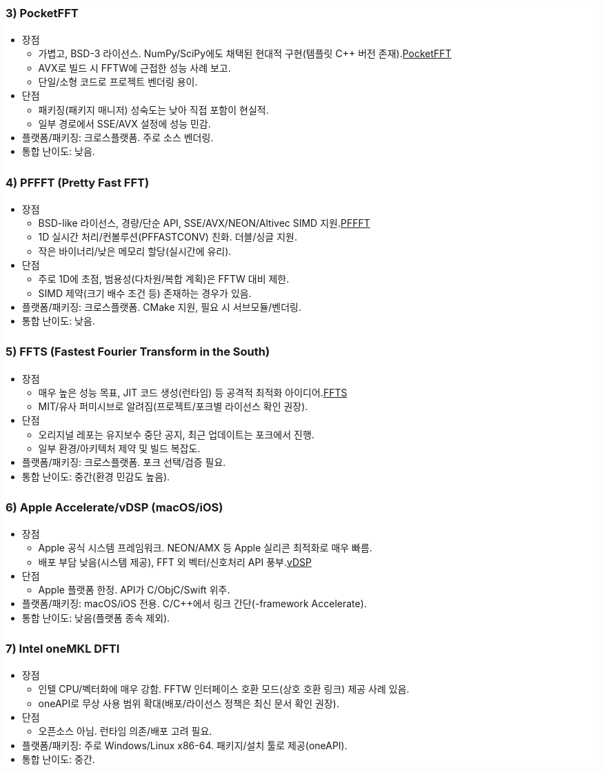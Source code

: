 ### 3) PocketFFT

- 장점
  - 가볍고, BSD-3 라이선스. NumPy/SciPy에도 채택된 현대적 구현(템플릿 C++ 버전 존재).[PocketFFT]
  - AVX로 빌드 시 FFTW에 근접한 성능 사례 보고.
  - 단일/소형 코드로 프로젝트 벤더링 용이.
- 단점
  - 패키징(패키지 매니저) 성숙도는 낮아 직접 포함이 현실적.
  - 일부 경로에서 SSE/AVX 설정에 성능 민감.
- 플랫폼/패키징: 크로스플랫폼. 주로 소스 벤더링.
- 통합 난이도: 낮음.

### 4) PFFFT (Pretty Fast FFT)

- 장점
  - BSD-like 라이선스, 경량/단순 API, SSE/AVX/NEON/Altivec SIMD 지원.[PFFFT]
  - 1D 실시간 처리/컨볼루션(PFFASTCONV) 친화. 더블/싱글 지원.
  - 작은 바이너리/낮은 메모리 할당(실시간에 유리).
- 단점
  - 주로 1D에 초점, 범용성(다차원/복합 계획)은 FFTW 대비 제한.
  - SIMD 제약(크기 배수 조건 등) 존재하는 경우가 있음.
- 플랫폼/패키징: 크로스플랫폼. CMake 지원, 필요 시 서브모듈/벤더링.
- 통합 난이도: 낮음.

### 5) FFTS (Fastest Fourier Transform in the South)

- 장점
  - 매우 높은 성능 목표, JIT 코드 생성(런타임) 등 공격적 최적화 아이디어.[FFTS]
  - MIT/유사 퍼미시브로 알려짐(프로젝트/포크별 라이선스 확인 권장).
- 단점
  - 오리지널 레포는 유지보수 중단 공지, 최근 업데이트는 포크에서 진행.
  - 일부 환경/아키텍처 제약 및 빌드 복잡도.
- 플랫폼/패키징: 크로스플랫폼. 포크 선택/검증 필요.
- 통합 난이도: 중간(환경 민감도 높음).

### 6) Apple Accelerate/vDSP (macOS/iOS)

- 장점
  - Apple 공식 시스템 프레임워크. NEON/AMX 등 Apple 실리콘 최적화로 매우 빠름.
  - 배포 부담 낮음(시스템 제공), FFT 외 벡터/신호처리 API 풍부.[vDSP]
- 단점
  - Apple 플랫폼 한정. API가 C/ObjC/Swift 위주.
- 플랫폼/패키징: macOS/iOS 전용. C/C++에서 링크 간단(-framework Accelerate).
- 통합 난이도: 낮음(플랫폼 종속 제외).

### 7) Intel oneMKL DFTI

- 장점
  - 인텔 CPU/벡터화에 매우 강함. FFTW 인터페이스 호환 모드(상호 호환 링크) 제공 사례 있음.
  - oneAPI로 무상 사용 범위 확대(배포/라이선스 정책은 최신 문서 확인 권장).
- 단점
  - 오픈소스 아님. 런타임 의존/배포 고려 필요.
- 플랫폼/패키징: 주로 Windows/Linux x86-64. 패키지/설치 툴로 제공(oneAPI).
- 통합 난이도: 중간.


[fftw]: https://www.fftw.org/
[kissfft]: https://github.com/mborgerding/kissfft
[pocketfft]: https://gitlab.mpcdf.mpg.de/mtr/pocketfft
[pffft]: https://github.com/marton78/pffft
[ffts]: https://github.com/anthonix/ffts
[vdsp]: https://developer.apple.com/documentation/accelerate/vdsp
[cufft]: https://docs.nvidia.com/cuda/cufft/
[kfr]: https://www.kfr.dev/
[onemkl]: https://www.intel.com/content/www/us/en/developer/tools/oneapi/onemkl.html